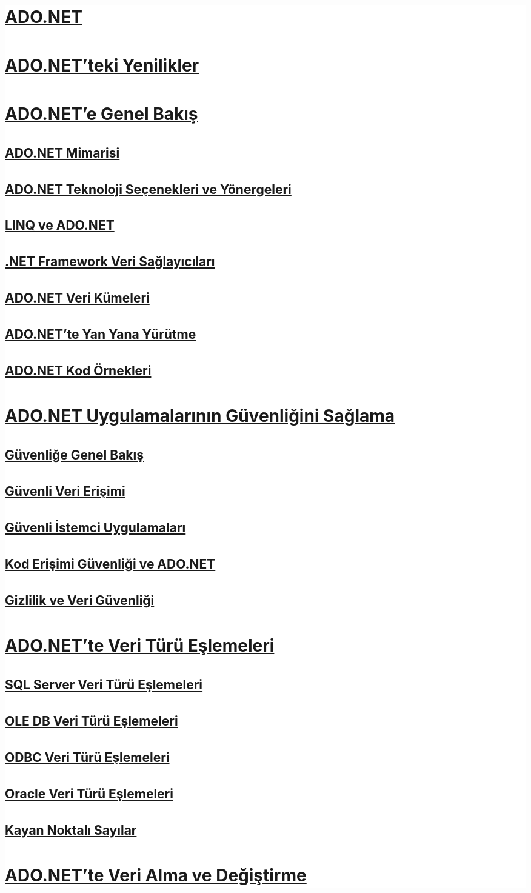 # [ADO.NET](index.md)
# [ADO.NET’teki Yenilikler](whats-new.md)
# [ADO.NET’e Genel Bakış](ado-net-overview.md)
## [ADO.NET Mimarisi](ado-net-architecture.md)
## [ADO.NET Teknoloji Seçenekleri ve Yönergeleri](ado-net-technology-options-and-guidelines.md)
## [LINQ ve ADO.NET](linq-and-ado-net.md)
## [.NET Framework Veri Sağlayıcıları](data-providers.md)
## [ADO.NET Veri Kümeleri](ado-net-datasets.md)
## [ADO.NET’te Yan Yana Yürütme](side-by-side-execution.md)
## [ADO.NET Kod Örnekleri](ado-net-code-examples.md)
# [ADO.NET Uygulamalarının Güvenliğini Sağlama](securing-ado-net-applications.md)
## [Güvenliğe Genel Bakış](security-overview.md)
## [Güvenli Veri Erişimi](secure-data-access.md)
## [Güvenli İstemci Uygulamaları](secure-client-applications.md)
## [Kod Erişimi Güvenliği ve ADO.NET](code-access-security.md)
## [Gizlilik ve Veri Güvenliği](privacy-and-data-security.md)
# [ADO.NET’te Veri Türü Eşlemeleri](data-type-mappings-in-ado-net.md)
## [SQL Server Veri Türü Eşlemeleri](sql-server-data-type-mappings.md)
## [OLE DB Veri Türü Eşlemeleri](ole-db-data-type-mappings.md)
## [ODBC Veri Türü Eşlemeleri](odbc-data-type-mappings.md)
## [Oracle Veri Türü Eşlemeleri](oracle-data-type-mappings.md)
## [Kayan Noktalı Sayılar](floating-point-numbers.md)
# [ADO.NET’te Veri Alma ve Değiştirme](retrieving-and-modifying-data.md)